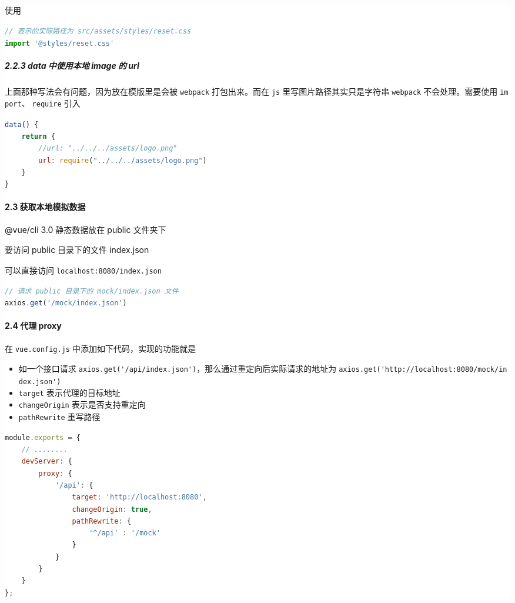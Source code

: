

使用

```js
// 表示的实际路径为 src/assets/styles/reset.css
import '@styles/reset.css'
```

##### 2.2.3 data 中使用本地 image 的 url

上面那种写法会有问题，因为放在模版里是会被 `webpack` 打包出来。而在 `js` 里写图片路径其实只是字符串 `webpack` 不会处理。需要使用 `import`、 `require` 引入

```js
data() {
    return {
        //url: "../../../assets/logo.png"     
        url: require("../../../assets/logo.png")
    }
}
```

#### 2.3 获取本地模拟数据

@vue/cli 3.0 静态数据放在 public 文件夹下

要访问 public 目录下的文件 index.json

可以直接访问  `localhost:8080/index.json`

```js
// 请求 public 目录下的 mock/index.json 文件
axios.get('/mock/index.json')
```

#### 2.4 代理 proxy

在  `vue.config.js` 中添加如下代码，实现的功能就是

* 如一个接口请求 `axios.get('/api/index.json')`，那么通过重定向后实际请求的地址为 `axios.get('http://localhost:8080/mock/index.json')`
* `target` 表示代理的目标地址
* `changeOrigin` 表示是否支持重定向
* `pathRewrite` 重写路径

```js
module.exports = {
    // ........
    devServer: {
        proxy: {
            '/api': {
                target: 'http://localhost:8080',
                changeOrigin: true,
                pathRewrite: {
                    '^/api' : '/mock'
                }
            }
        }
    }
};
```
